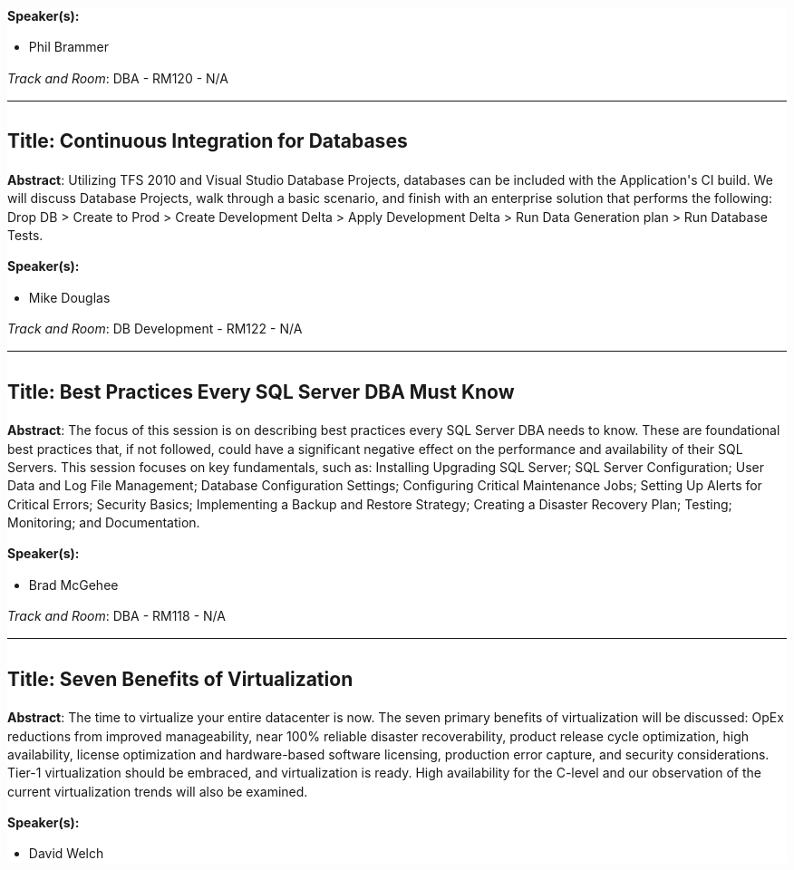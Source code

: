 **Speaker(s):**
- Phil Brammer
 
*Track and Room*: DBA - RM120 - N/A
 
----------------------------------------------------------------------------------- 
 
 
## Title: Continuous Integration for Databases
 
**Abstract**:
Utilizing TFS 2010 and Visual Studio Database Projects, databases can be included with the Application's CI build.  We will discuss Database Projects, walk through a basic scenario, and finish with an enterprise solution that performs the following: Drop DB > Create to Prod > Create Development Delta > Apply Development Delta > Run Data Generation plan > Run Database Tests.
 
**Speaker(s):**
- Mike Douglas
 
*Track and Room*: DB Development - RM122 - N/A
 
----------------------------------------------------------------------------------- 
 
 
## Title: Best Practices Every SQL Server DBA Must Know
 
**Abstract**:
The focus of this session is on describing best practices every SQL Server DBA needs to know. These are foundational best practices that, if not followed, could have a significant negative effect on the performance and availability of their SQL Servers. This session focuses on key fundamentals, such as: Installing  Upgrading SQL Server; SQL Server Configuration; User Data and Log File Management; Database Configuration Settings; Configuring Critical Maintenance Jobs; Setting Up Alerts for Critical Errors; Security Basics; Implementing a Backup and Restore Strategy; Creating a Disaster Recovery Plan; Testing; Monitoring; and Documentation.
 
**Speaker(s):**
- Brad McGehee
 
*Track and Room*: DBA - RM118 - N/A
 
----------------------------------------------------------------------------------- 
 
 
## Title: Seven Benefits of Virtualization
 
**Abstract**:
The time to virtualize your entire datacenter is now. The seven primary benefits of virtualization will be discussed: OpEx reductions from improved manageability, near 100% reliable disaster recoverability, product release cycle optimization, high availability, license optimization and hardware-based software licensing, production error capture, and security considerations. Tier-1 virtualization should be embraced, and virtualization is ready. High availability for the C-level and our observation of the current virtualization trends will also be examined.
 
**Speaker(s):**
- David Welch
 